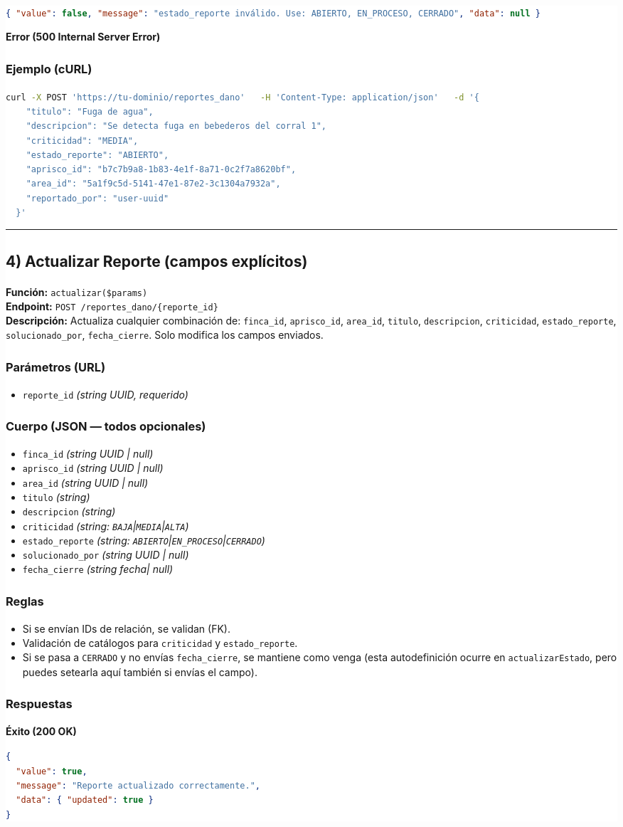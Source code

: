 ```json
{ "value": false, "message": "estado_reporte inválido. Use: ABIERTO, EN_PROCESO, CERRADO", "data": null }
```

**Error (500 Internal Server Error)**

### Ejemplo (cURL)
```bash
curl -X POST 'https://tu-dominio/reportes_dano'   -H 'Content-Type: application/json'   -d '{
    "titulo": "Fuga de agua",
    "descripcion": "Se detecta fuga en bebederos del corral 1",
    "criticidad": "MEDIA",
    "estado_reporte": "ABIERTO",
    "aprisco_id": "b7c7b9a8-1b83-4e1f-8a71-0c2f7a8620bf",
    "area_id": "5a1f9c5d-5141-47e1-87e2-3c1304a7932a",
    "reportado_por": "user-uuid"
  }'
```

---

## 4) Actualizar Reporte (campos explícitos)

**Función:** `actualizar($params)`  
**Endpoint:** `POST /reportes_dano/{reporte_id}`  
**Descripción:** Actualiza cualquier combinación de: `finca_id`, `aprisco_id`, `area_id`, `titulo`, `descripcion`, `criticidad`, `estado_reporte`, `solucionado_por`, `fecha_cierre`. Solo modifica los campos enviados.

### Parámetros (URL)
- `reporte_id` *(string UUID, requerido)*

### Cuerpo (JSON — todos opcionales)
- `finca_id` *(string UUID | null)*  
- `aprisco_id` *(string UUID | null)*  
- `area_id` *(string UUID | null)*  
- `titulo` *(string)*  
- `descripcion` *(string)*  
- `criticidad` *(string: `BAJA`|`MEDIA`|`ALTA`)*  
- `estado_reporte` *(string: `ABIERTO`|`EN_PROCESO`|`CERRADO`)*  
- `solucionado_por` *(string UUID | null)*  
- `fecha_cierre` *(string fecha| null)*

### Reglas
- Si se envían IDs de relación, se validan (FK).  
- Validación de catálogos para `criticidad` y `estado_reporte`.  
- Si se pasa a `CERRADO` y no envías `fecha_cierre`, se mantiene como venga (esta autodefinición ocurre en `actualizarEstado`, pero puedes setearla aquí también si envías el campo).

### Respuestas
**Éxito (200 OK)**
```json
{
  "value": true,
  "message": "Reporte actualizado correctamente.",
  "data": { "updated": true }
}
```
